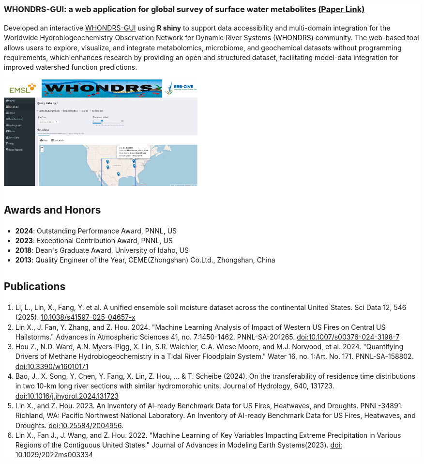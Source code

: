 ### WHONDRS-GUI: a web application for global survey of surface water metabolites [(Paper Link)](https://doi.org/10.7717/peerj.9277)

Developed an interactive [WHONDRS-GUI](https://xmlin.shinyapps.io/whondrs/) using **R shiny** to support data accessibility and multi-domain integration for the Worldwide Hydrobiogeochemistry Observation Network for Dynamic River Systems (WHONDRS) community. The web-based tool allows users to explore, visualize, and integrate metabolomics, microbiome, and geochemical datasets without programming requirements, which enhances research by providing an open and structured dataset, facilitating model-data integration for improved watershed function predictions.

<img src="/assets/img/GUI.png" alt="WHONDRS-GUI" width="400">

## Awards and Honors 
- **2024**: Outstanding Performance Award, PNNL, US
- **2023**: Exceptional Contribution Award, PNNL, US
- **2018**: Dean's Graduate Award, University of Idaho, US
- **2013**: Quality Engineer of the Year, CEME(Zhongshan) Co.Ltd., Zhongshan, China

## Publications 
1. Li, L., Lin, X., Fang, Y. et al. A unified ensemble soil moisture dataset across the continental United States. Sci Data 12, 546 (2025). [10.1038/s41597-025-04657-x](https://doi.org/10.1038/s41597-025-04657-x) 
2. Lin X., J. Fan, Y. Zhang, and Z. Hou. 2024. "Machine Learning Analysis of Impact of Western US Fires on Central US Hailstorms." Advances in Atmospheric Sciences 41, no. 7:1450-1462. PNNL-SA-201265. [doi:10.1007/s00376-024-3198-7](https://doi.org/10.1007/s00376-024-3198-7) 
3. Hou Z., N.D. Ward, A.N. Myers-Pigg, X. Lin, S.R. Waichler, C.A. Wiese Moore, and M.J. Norwood, et al. 2024. "Quantifying Drivers of Methane Hydrobiogeochemistry in a Tidal River Floodplain System." Water 16, no. 1:Art. No. 171. PNNL-SA-158802. [doi:10.3390/w16010171](https://doi.org/10.3390/w16010171)
4. Bao, J., X. Song, Y. Chen, Y. Fang, X. Lin, Z. Hou, ... & T. Scheibe (2024). On the transferability of residence time distributions in two 10-km long river sections with similar hydromorphic units. Journal of Hydrology, 640, 131723. [doi:10.1016/j.jhydrol.2024.131723](https://doi.org/10.1016/j.jhydrol.2024.131723)
5. Lin X., and Z. Hou. 2023. An Inventory of AI-ready Benchmark Data for US Fires, Heatwaves, and Droughts. PNNL-34891. Richland, WA: Pacific Northwest National Laboratory. An Inventory of AI-ready Benchmark Data for US Fires, Heatwaves, and Droughts. [doi:10.25584/2004956](https://doi.org/10.25584/2004956).
6. Lin X., Fan J., J. Wang, and Z. Hou. 2022. "Machine Learning of Key Variables Impacting Extreme Precipitation in Various Regions of the Contiguous United States." Journal of Advances in Modeling Earth Systems(2023). [doi: 10.1029/2022ms003334](https://doi.org/10.1029/2022MS003334)